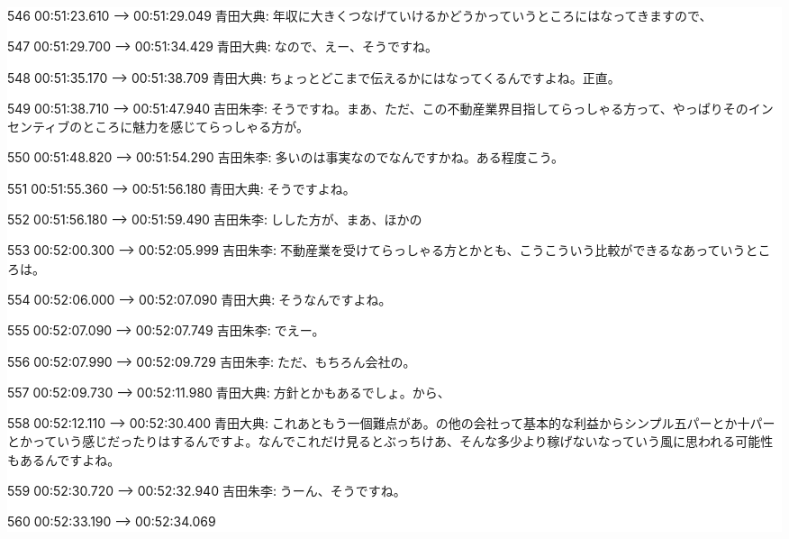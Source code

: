 546
00:51:23.610 --> 00:51:29.049
青田大典: 年収に大きくつなげていけるかどうかっていうところにはなってきますので、

547
00:51:29.700 --> 00:51:34.429
青田大典: なので、えー、そうですね。

548
00:51:35.170 --> 00:51:38.709
青田大典: ちょっとどこまで伝えるかにはなってくるんですよね。正直。

549
00:51:38.710 --> 00:51:47.940
吉田朱李: そうですね。まあ、ただ、この不動産業界目指してらっしゃる方って、やっぱりそのインセンティブのところに魅力を感じてらっしゃる方が。

550
00:51:48.820 --> 00:51:54.290
吉田朱李: 多いのは事実なのでなんですかね。ある程度こう。

551
00:51:55.360 --> 00:51:56.180
青田大典: そうですよね。

552
00:51:56.180 --> 00:51:59.490
吉田朱李: しした方が、まあ、ほかの

553
00:52:00.300 --> 00:52:05.999
吉田朱李: 不動産業を受けてらっしゃる方とかとも、こうこういう比較ができるなあっていうところは。

554
00:52:06.000 --> 00:52:07.090
青田大典: そうなんですよね。

555
00:52:07.090 --> 00:52:07.749
吉田朱李: でえー。

556
00:52:07.990 --> 00:52:09.729
吉田朱李: ただ、もちろん会社の。

557
00:52:09.730 --> 00:52:11.980
青田大典: 方針とかもあるでしょ。から、

558
00:52:12.110 --> 00:52:30.400
青田大典: これあともう一個難点があ。の他の会社って基本的な利益からシンプル五パーとか十パーとかっていう感じだったりはするんですよ。なんでこれだけ見るとぶっちけあ、そんな多少より稼げないなっていう風に思われる可能性もあるんですよね。

559
00:52:30.720 --> 00:52:32.940
吉田朱李: うーん、そうですね。

560
00:52:33.190 --> 00:52:34.069
